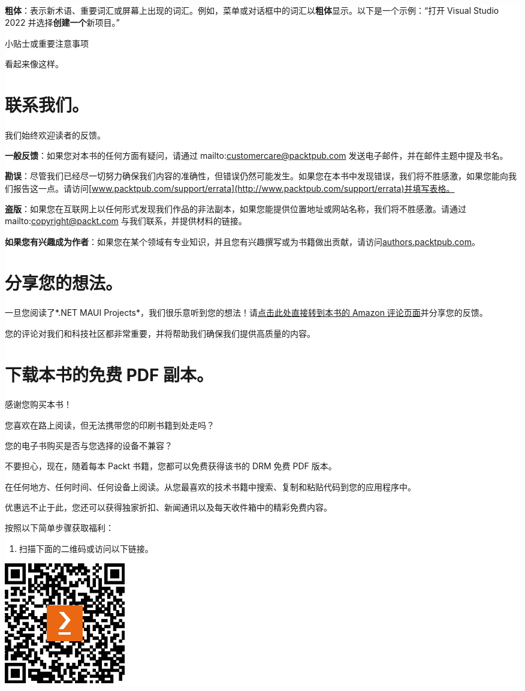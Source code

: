 **粗体**：表示新术语、重要词汇或屏幕上出现的词汇。例如，菜单或对话框中的词汇以**粗体**显示。以下是一个示例：“打开 Visual Studio 2022 并选择**创建一个**新项目。”

小贴士或重要注意事项

看起来像这样。

# 联系我们。

我们始终欢迎读者的反馈。

**一般反馈**：如果您对本书的任何方面有疑问，请通过 mailto:customercare@packtpub.com 发送电子邮件，并在邮件主题中提及书名。

**勘误**：尽管我们已经尽一切努力确保我们内容的准确性，但错误仍然可能发生。如果您在本书中发现错误，我们将不胜感激，如果您能向我们报告这一点。请访问[www.packtpub.com/support/errata](http://www.packtpub.com/support/errata)并填写表格。

**盗版**：如果您在互联网上以任何形式发现我们作品的非法副本，如果您能提供位置地址或网站名称，我们将不胜感激。请通过 mailto:copyright@packt.com 与我们联系，并提供材料的链接。

**如果您有兴趣成为作者**：如果您在某个领域有专业知识，并且您有兴趣撰写或为书籍做出贡献，请访问[authors.packtpub.com](http://authors.packtpub.com)。

# 分享您的想法。

一旦您阅读了*.NET MAUI Projects*，我们很乐意听到您的想法！请[点击此处直接转到本书的 Amazon 评论页面](https://packt.link/r/1837634912)并分享您的反馈。

您的评论对我们和科技社区都非常重要，并将帮助我们确保我们提供高质量的内容。

# 下载本书的免费 PDF 副本。

感谢您购买本书！

您喜欢在路上阅读，但无法携带您的印刷书籍到处走吗？

您的电子书购买是否与您选择的设备不兼容？

不要担心，现在，随着每本 Packt 书籍，您都可以免费获得该书的 DRM 免费 PDF 版本。

在任何地方、任何时间、任何设备上阅读。从您最喜欢的技术书籍中搜索、复制和粘贴代码到您的应用程序中。

优惠远不止于此，您还可以获得独家折扣、新闻通讯以及每天收件箱中的精彩免费内容。

按照以下简单步骤获取福利：

1.  扫描下面的二维码或访问以下链接。

![二维码](img/B19214_QR_Free_PDF.jpg)
